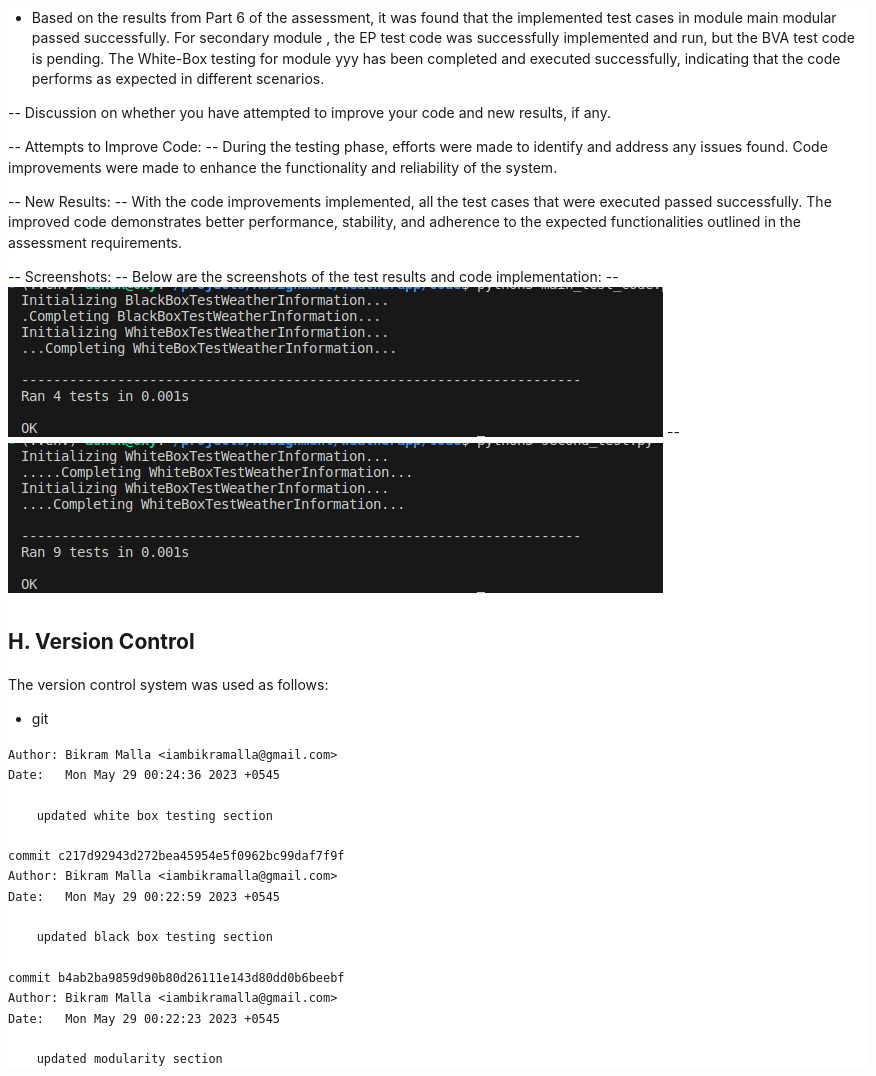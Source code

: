 - Based on the results from Part 6 of the assessment, it was found that the implemented test cases in module main modular passed successfully. For secondary module , the EP test code was successfully implemented and run, but the BVA test code is pending. The White-Box testing for module yyy has been completed and executed successfully, indicating that the code performs as expected in different scenarios.

-- Discussion on whether you have attempted to improve your code and new results, if any.

-- Attempts to Improve Code:
-- During the testing phase, efforts were made to identify and address any issues found. Code improvements were made to enhance the functionality and reliability of the system. 

-- New Results:
-- With the code improvements implemented, all the test cases that were executed passed successfully. The improved code demonstrates better performance, stability, and adherence to the expected functionalities outlined in the assessment requirements.

-- Screenshots:
-- Below are the screenshots of the test results and code implementation:
-- ![ Main Modular Results](../images/first_test.png)
-- ![Secondary Modular Results](../images/second_test.png)



## H. Version Control

The version control system was used as follows:

- git 
~~~ commit 5cd17c74f90fb1153d8017f6816b8c1e0997ea4b (HEAD -> main, origin/main)
Author: Bikram Malla <iambikramalla@gmail.com>
Date:   Mon May 29 00:24:36 2023 +0545

    updated white box testing section

commit c217d92943d272bea45954e5f0962bc99daf7f9f
Author: Bikram Malla <iambikramalla@gmail.com>
Date:   Mon May 29 00:22:59 2023 +0545

    updated black box testing section

commit b4ab2ba9859d90b80d26111e143d80dd0b6beebf
Author: Bikram Malla <iambikramalla@gmail.com>
Date:   Mon May 29 00:22:23 2023 +0545

    updated modularity section 
~~~
